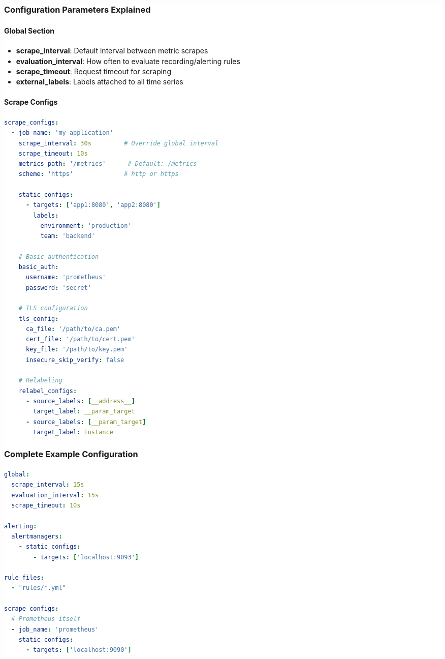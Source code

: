 ### Configuration Parameters Explained

#### Global Section
- **scrape_interval**: Default interval between metric scrapes
- **evaluation_interval**: How often to evaluate recording/alerting rules
- **scrape_timeout**: Request timeout for scraping
- **external_labels**: Labels attached to all time series

#### Scrape Configs
```yaml
scrape_configs:
  - job_name: 'my-application'
    scrape_interval: 30s         # Override global interval
    scrape_timeout: 10s
    metrics_path: '/metrics'      # Default: /metrics
    scheme: 'https'              # http or https
    
    static_configs:
      - targets: ['app1:8080', 'app2:8080']
        labels:
          environment: 'production'
          team: 'backend'
    
    # Basic authentication
    basic_auth:
      username: 'prometheus'
      password: 'secret'
    
    # TLS configuration
    tls_config:
      ca_file: '/path/to/ca.pem'
      cert_file: '/path/to/cert.pem'
      key_file: '/path/to/key.pem'
      insecure_skip_verify: false
    
    # Relabeling
    relabel_configs:
      - source_labels: [__address__]
        target_label: __param_target
      - source_labels: [__param_target]
        target_label: instance
```

### Complete Example Configuration

```yaml
global:
  scrape_interval: 15s
  evaluation_interval: 15s
  scrape_timeout: 10s

alerting:
  alertmanagers:
    - static_configs:
        - targets: ['localhost:9093']

rule_files:
  - "rules/*.yml"

scrape_configs:
  # Prometheus itself
  - job_name: 'prometheus'
    static_configs:
      - targets: ['localhost:9090']
```